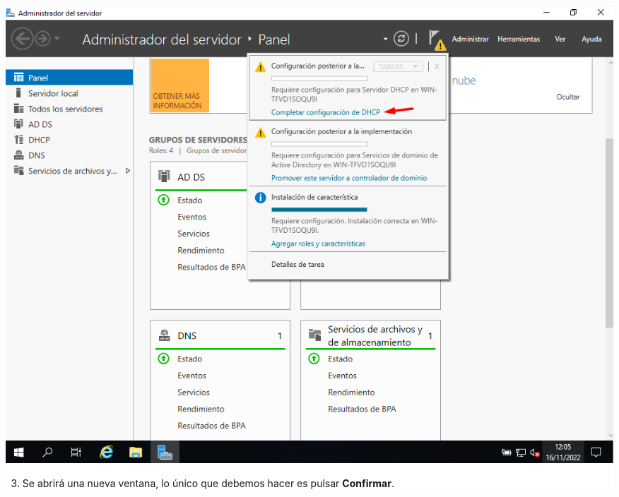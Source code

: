 ![imagen-28](img/imagen-28.png)

3. Se abrirá una nueva ventana, lo único que debemos hacer es pulsar **Confirmar**.
